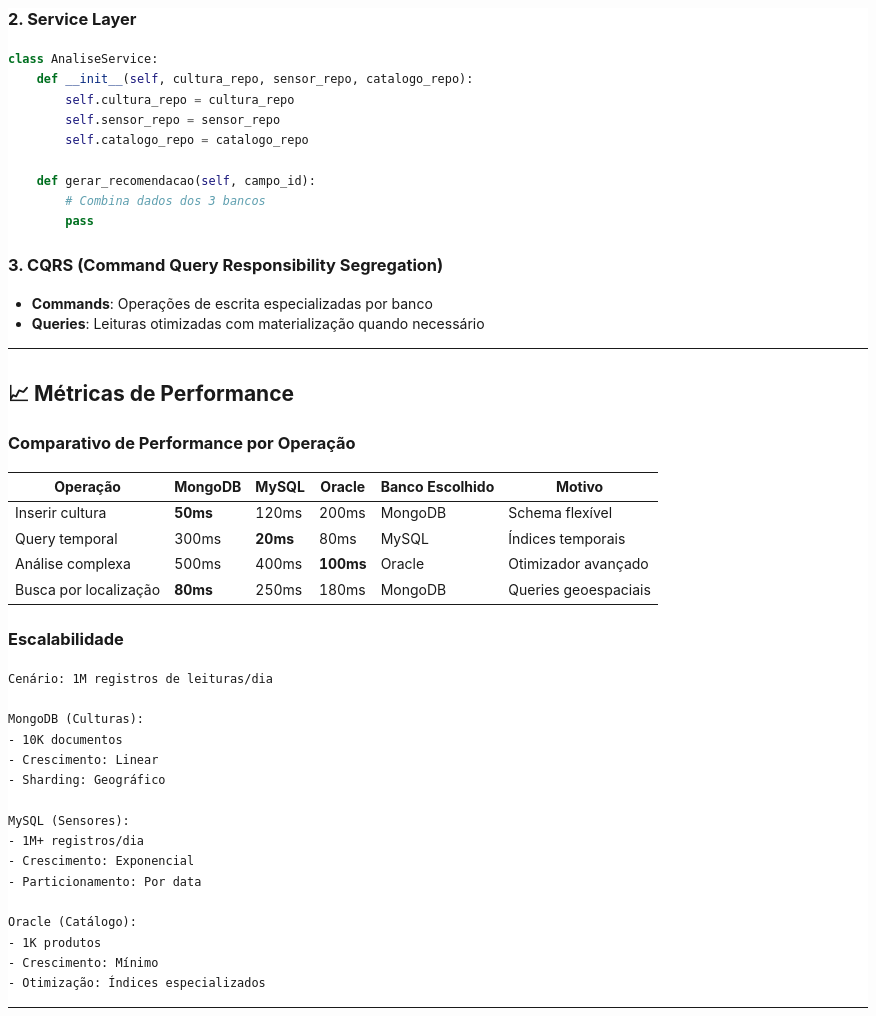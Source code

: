 ### 2. **Service Layer**
```python
class AnaliseService:
    def __init__(self, cultura_repo, sensor_repo, catalogo_repo):
        self.cultura_repo = cultura_repo
        self.sensor_repo = sensor_repo
        self.catalogo_repo = catalogo_repo
    
    def gerar_recomendacao(self, campo_id):
        # Combina dados dos 3 bancos
        pass
```

### 3. **CQRS (Command Query Responsibility Segregation)**
- **Commands**: Operações de escrita especializadas por banco
- **Queries**: Leituras otimizadas com materialização quando necessário

---

## 📈 Métricas de Performance

### Comparativo de Performance por Operação

| Operação | MongoDB | MySQL | Oracle | Banco Escolhido | Motivo |
|----------|---------|-------|--------|-----------------|--------|
| Inserir cultura | **50ms** | 120ms | 200ms | MongoDB | Schema flexível |
| Query temporal | 300ms | **20ms** | 80ms | MySQL | Índices temporais |
| Análise complexa | 500ms | 400ms | **100ms** | Oracle | Otimizador avançado |
| Busca por localização | **80ms** | 250ms | 180ms | MongoDB | Queries geoespaciais |

### Escalabilidade

```
Cenário: 1M registros de leituras/dia

MongoDB (Culturas):
- 10K documentos
- Crescimento: Linear
- Sharding: Geográfico

MySQL (Sensores):
- 1M+ registros/dia
- Crescimento: Exponencial
- Particionamento: Por data

Oracle (Catálogo):
- 1K produtos
- Crescimento: Mínimo
- Otimização: Índices especializados
```

---